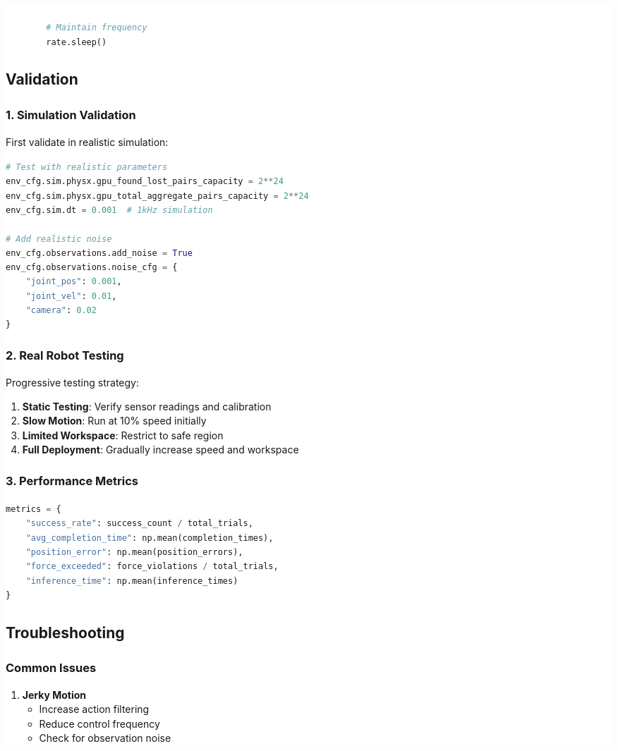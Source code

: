 ```python
        
        # Maintain frequency
        rate.sleep()
```

## Validation

### 1. Simulation Validation

First validate in realistic simulation:

```python
# Test with realistic parameters
env_cfg.sim.physx.gpu_found_lost_pairs_capacity = 2**24
env_cfg.sim.physx.gpu_total_aggregate_pairs_capacity = 2**24
env_cfg.sim.dt = 0.001  # 1kHz simulation

# Add realistic noise
env_cfg.observations.add_noise = True
env_cfg.observations.noise_cfg = {
    "joint_pos": 0.001,
    "joint_vel": 0.01,
    "camera": 0.02
}
```

### 2. Real Robot Testing

Progressive testing strategy:

1. **Static Testing**: Verify sensor readings and calibration
2. **Slow Motion**: Run at 10% speed initially
3. **Limited Workspace**: Restrict to safe region
4. **Full Deployment**: Gradually increase speed and workspace

### 3. Performance Metrics

```python
metrics = {
    "success_rate": success_count / total_trials,
    "avg_completion_time": np.mean(completion_times),
    "position_error": np.mean(position_errors),
    "force_exceeded": force_violations / total_trials,
    "inference_time": np.mean(inference_times)
}
```

## Troubleshooting

### Common Issues

1. **Jerky Motion**
   - Increase action filtering
   - Reduce control frequency
   - Check for observation noise
